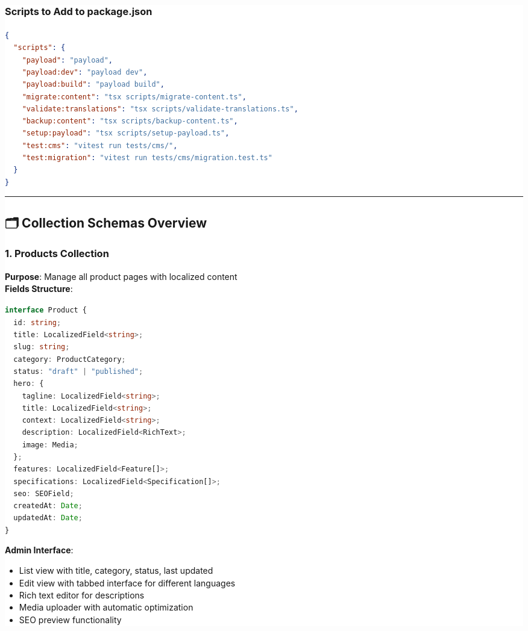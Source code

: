 ### **Scripts to Add to package.json**

```json
{
  "scripts": {
    "payload": "payload",
    "payload:dev": "payload dev",
    "payload:build": "payload build",
    "migrate:content": "tsx scripts/migrate-content.ts",
    "validate:translations": "tsx scripts/validate-translations.ts",
    "backup:content": "tsx scripts/backup-content.ts",
    "setup:payload": "tsx scripts/setup-payload.ts",
    "test:cms": "vitest run tests/cms/",
    "test:migration": "vitest run tests/cms/migration.test.ts"
  }
}
```

---

## 🗂️ Collection Schemas Overview

### **1. Products Collection**

**Purpose**: Manage all product pages with localized content  
**Fields Structure**:

```typescript
interface Product {
  id: string;
  title: LocalizedField<string>;
  slug: string;
  category: ProductCategory;
  status: "draft" | "published";
  hero: {
    tagline: LocalizedField<string>;
    title: LocalizedField<string>;
    context: LocalizedField<string>;
    description: LocalizedField<RichText>;
    image: Media;
  };
  features: LocalizedField<Feature[]>;
  specifications: LocalizedField<Specification[]>;
  seo: SEOField;
  createdAt: Date;
  updatedAt: Date;
}
```

**Admin Interface**:

- List view with title, category, status, last updated
- Edit view with tabbed interface for different languages
- Rich text editor for descriptions
- Media uploader with automatic optimization
- SEO preview functionality
